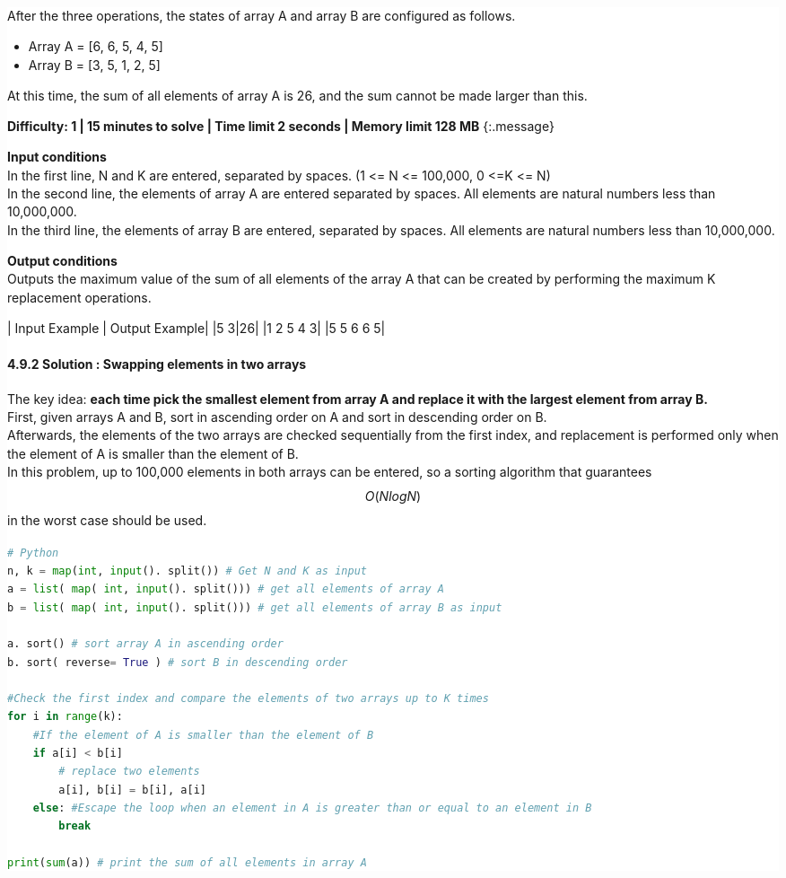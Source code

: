 After the three operations, the states of array A and array B are configured as follows.
- Array A = [6, 6, 5, 4, 5]
- Array B = [3, 5, 1, 2, 5]

At this time, the sum of all elements of array A is 26, and the sum cannot be made larger than this.

**Difficulty: 1 \| 15 minutes to solve \| Time limit 2 seconds \| Memory limit 128 MB**
{:.message}

**Input conditions** <br>
In the first line, N and K are entered, separated by spaces. (1 <= N <= 100,000, 0 <=K <= N) <br>
In the second line, the elements of array A are entered separated by spaces. All elements are natural numbers less than 10,000,000. <br>
In the third line, the elements of array B are entered, separated by spaces. All elements are natural numbers less than 10,000,000.

**Output conditions** <br>
Outputs the maximum value of the sum of all elements of the array A that can be created by performing the maximum K replacement operations.

| Input Example | Output Example|
|5 3|26|
|1 2 5 4 3|
|5 5 6 6 5|

#### 4.9.2 Solution : Swapping elements in two arrays

The key idea: **each time pick the smallest element from array A and replace it with the largest element from array B.** <br>
First, given arrays A and B, sort in ascending order on A and sort in descending order on B.<br>
Afterwards, the elements of the two arrays are checked sequentially from the first index, and replacement is performed only when the element of A is smaller than the element of B. <br>
In this problem, up to 100,000 elements in both arrays can be entered, so a sorting algorithm that guarantees $$O(NlogN)$$ in the worst case should be used.

~~~py
# Python
n, k = map(int, input(). split()) # Get N and K as input
a = list( map( int, input(). split())) # get all elements of array A
b = list( map( int, input(). split())) # get all elements of array B as input

a. sort() # sort array A in ascending order
b. sort( reverse= True ) # sort B in descending order

#Check the first index and compare the elements of two arrays up to K times
for i in range(k):
    #If the element of A is smaller than the element of B
    if a[i] < b[i]
        # replace two elements
        a[i], b[i] = b[i], a[i]
    else: #Escape the loop when an element in A is greater than or equal to an element in B
        break

print(sum(a)) # print the sum of all elements in array A
~~~
